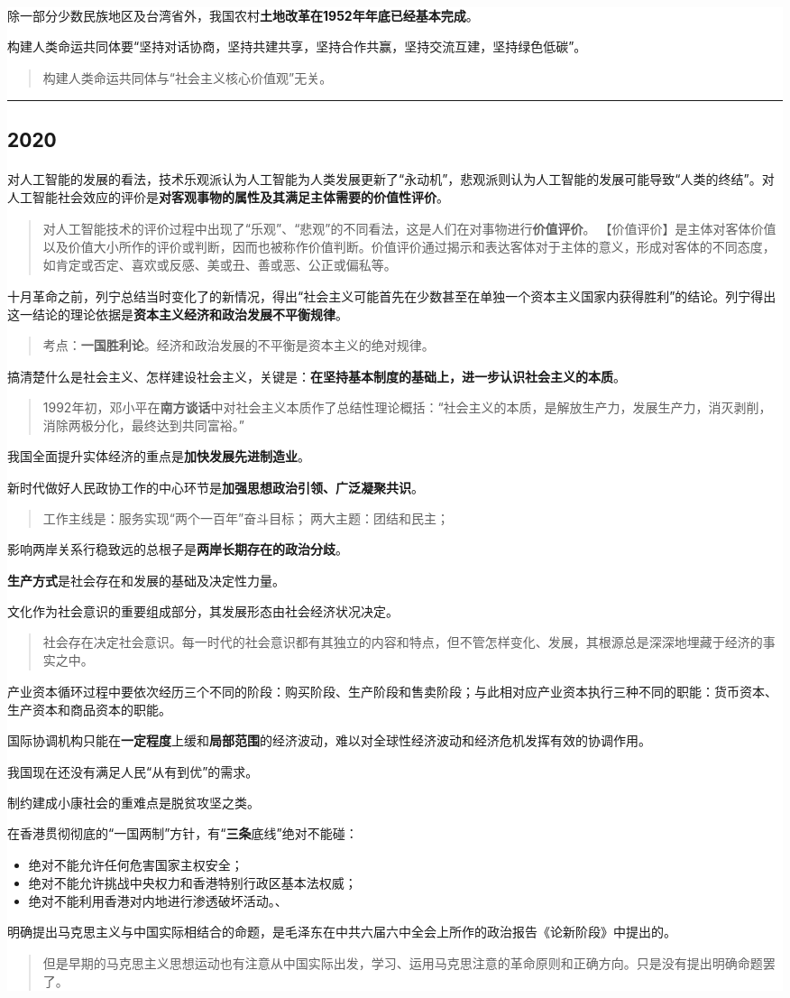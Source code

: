 除一部分少数民族地区及台湾省外，我国农村**土地改革在1952年年底已经基本完成**。

构建人类命运共同体要“坚持对话协商，坚持共建共享，坚持合作共赢，坚持交流互建，坚持绿色低碳”。

> 构建人类命运共同体与“社会主义核心价值观”无关。

***

## 2020

对人工智能的发展的看法，技术乐观派认为人工智能为人类发展更新了“永动机”，悲观派则认为人工智能的发展可能导致“人类的终结”。对人工智能社会效应的评价是**对客观事物的属性及其满足主体需要的价值性评价**。

> 对人工智能技术的评价过程中出现了“乐观”、“悲观”的不同看法，这是人们在对事物进行**价值评价**。
> 【价值评价】是主体对客体价值以及价值大小所作的评价或判断，因而也被称作价值判断。价值评价通过揭示和表达客体对于主体的意义，形成对客体的不同态度，如肯定或否定、喜欢或反感、美或丑、善或恶、公正或偏私等。

十月革命之前，列宁总结当时变化了的新情况，得出“社会主义可能首先在少数甚至在单独一个资本主义国家内获得胜利”的结论。列宁得出这一结论的理论依据是**资本主义经济和政治发展不平衡规律**。

> 考点：**一国胜利论**。经济和政治发展的不平衡是资本主义的绝对规律。

搞清楚什么是社会主义、怎样建设社会主义，关键是：**在坚持基本制度的基础上，进一步认识社会主义的本质**。

> 1992年初，邓小平在**南方谈话**中对社会主义本质作了总结性理论概括：“社会主义的本质，是解放生产力，发展生产力，消灭剥削，消除两极分化，最终达到共同富裕。”

我国全面提升实体经济的重点是**加快发展先进制造业**。

新时代做好人民政协工作的中心环节是**加强思想政治引领、广泛凝聚共识**。

> 工作主线是：服务实现“两个一百年”奋斗目标；
> 两大主题：团结和民主；

影响两岸关系行稳致远的总根子是**两岸长期存在的政治分歧**。

**生产方式**是社会存在和发展的基础及决定性力量。

文化作为社会意识的重要组成部分，其发展形态由社会经济状况决定。

> 社会存在决定社会意识。每一时代的社会意识都有其独立的内容和特点，但不管怎样变化、发展，其根源总是深深地埋藏于经济的事实之中。

产业资本循环过程中要依次经历三个不同的阶段：购买阶段、生产阶段和售卖阶段；与此相对应产业资本执行三种不同的职能：货币资本、生产资本和商品资本的职能。

国际协调机构只能在**一定程度**上缓和**局部范围**的经济波动，难以对全球性经济波动和经济危机发挥有效的协调作用。

我国现在还没有满足人民“从有到优”的需求。

制约建成小康社会的重难点是脱贫攻坚之类。

在香港贯彻彻底的“一国两制”方针，有“**三条**底线”绝对不能碰：

* 绝对不能允许任何危害国家主权安全；
* 绝对不能允许挑战中央权力和香港特别行政区基本法权威；
* 绝对不能利用香港对内地进行渗透破坏活动。、

明确提出马克思主义与中国实际相结合的命题，是毛泽东在中共六届六中全会上所作的政治报告《论新阶段》中提出的。

> 但是早期的马克思主义思想运动也有注意从中国实际出发，学习、运用马克思注意的革命原则和正确方向。只是没有提出明确命题罢了。
